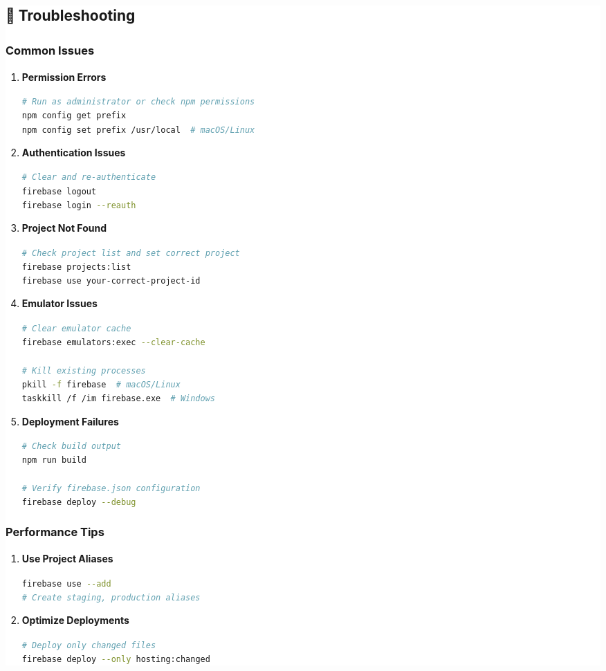 ## 🚨 Troubleshooting

### Common Issues

1. **Permission Errors**
   ```bash
   # Run as administrator or check npm permissions
   npm config get prefix
   npm config set prefix /usr/local  # macOS/Linux
   ```

2. **Authentication Issues**
   ```bash
   # Clear and re-authenticate
   firebase logout
   firebase login --reauth
   ```

3. **Project Not Found**
   ```bash
   # Check project list and set correct project
   firebase projects:list
   firebase use your-correct-project-id
   ```

4. **Emulator Issues**
   ```bash
   # Clear emulator cache
   firebase emulators:exec --clear-cache
   
   # Kill existing processes
   pkill -f firebase  # macOS/Linux
   taskkill /f /im firebase.exe  # Windows
   ```

5. **Deployment Failures**
   ```bash
   # Check build output
   npm run build
   
   # Verify firebase.json configuration
   firebase deploy --debug
   ```

### Performance Tips

1. **Use Project Aliases**
   ```bash
   firebase use --add
   # Create staging, production aliases
   ```

2. **Optimize Deployments**
   ```bash
   # Deploy only changed files
   firebase deploy --only hosting:changed
   ```
